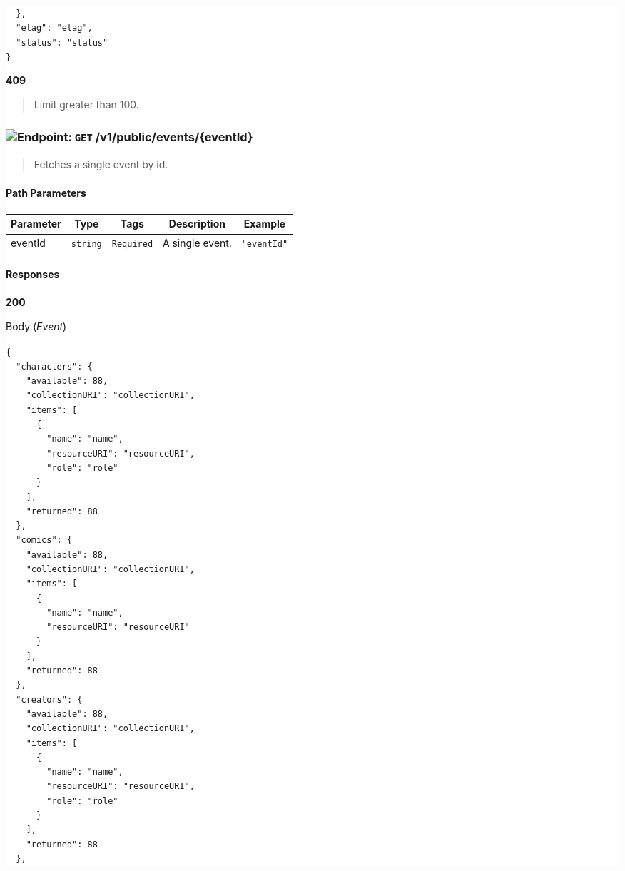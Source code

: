 ```
  },
  "etag": "etag",
  "status": "status"
}
```


**409** 

> Limit greater than 100.


### <a name="get_event_individual"></a>![Endpoint: ](https://apidocs.io/img/method.png "getEventIndividual") `GET` /v1/public/events/{eventId}

> Fetches a single event by id.



#### Path Parameters
| Parameter | Type | Tags | Description | Example |
|-----------|------| ---- |-------------| ------- |
| eventId | `string` |  ``` Required ```  | A single event. | `"eventId"` | 

#### Responses
**200** 

Body (_Event_) 
```
{
  "characters": {
    "available": 88,
    "collectionURI": "collectionURI",
    "items": [
      {
        "name": "name",
        "resourceURI": "resourceURI",
        "role": "role"
      }
    ],
    "returned": 88
  },
  "comics": {
    "available": 88,
    "collectionURI": "collectionURI",
    "items": [
      {
        "name": "name",
        "resourceURI": "resourceURI"
      }
    ],
    "returned": 88
  },
  "creators": {
    "available": 88,
    "collectionURI": "collectionURI",
    "items": [
      {
        "name": "name",
        "resourceURI": "resourceURI",
        "role": "role"
      }
    ],
    "returned": 88
  },
```